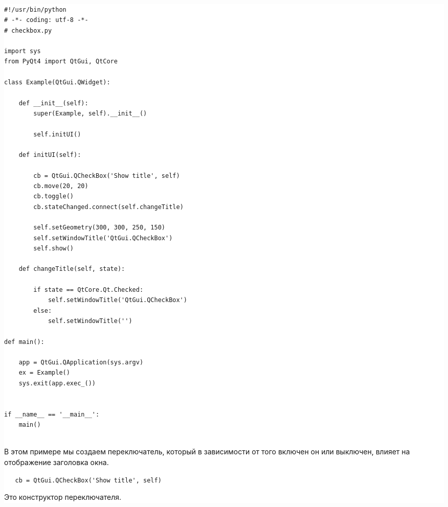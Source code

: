
```
#!/usr/bin/python
# -*- coding: utf-8 -*-
# checkbox.py

import sys
from PyQt4 import QtGui, QtCore

class Example(QtGui.QWidget):
    
    def __init__(self):
        super(Example, self).__init__()
        
        self.initUI()
        
    def initUI(self):      

        cb = QtGui.QCheckBox('Show title', self)
        cb.move(20, 20)
        cb.toggle()
        cb.stateChanged.connect(self.changeTitle)
        
        self.setGeometry(300, 300, 250, 150)
        self.setWindowTitle('QtGui.QCheckBox')
        self.show()
        
    def changeTitle(self, state):
      
        if state == QtCore.Qt.Checked:
            self.setWindowTitle('QtGui.QCheckBox')
        else:
            self.setWindowTitle('')
        
def main():
    
    app = QtGui.QApplication(sys.argv)
    ex = Example()
    sys.exit(app.exec_())


if __name__ == '__main__':
    main()


```
В этом примере мы создаем переключатель, который в зависимости от того включен он или выключен, влияет на отображение заголовка окна.

```
   cb = QtGui.QCheckBox('Show title', self)
```
Это конструктор переключателя.
